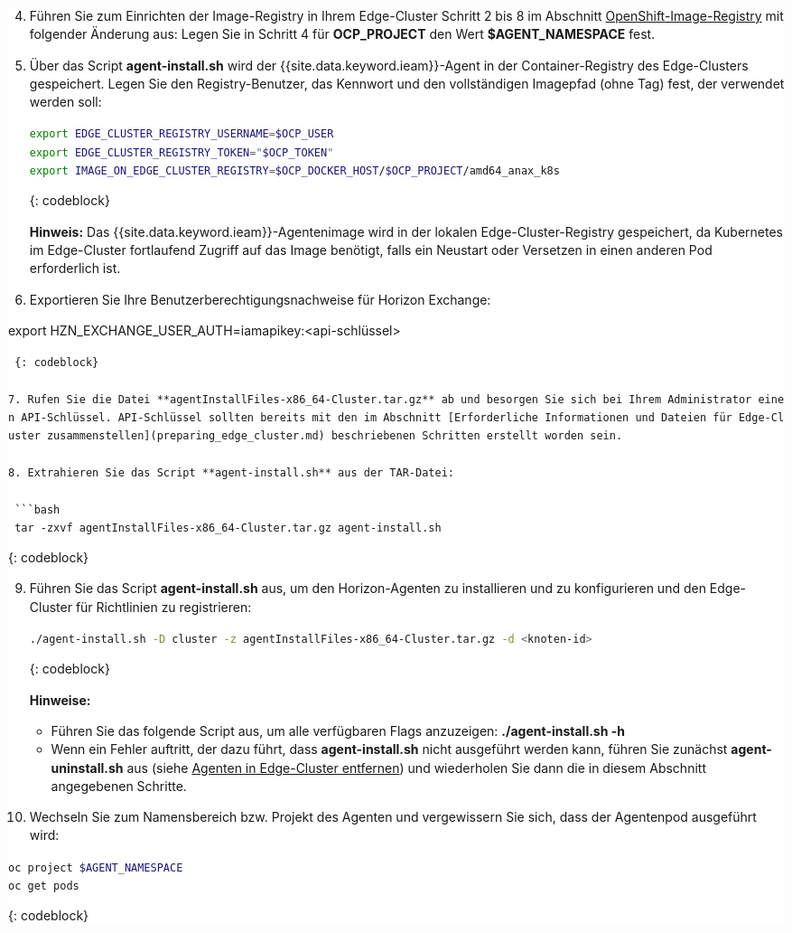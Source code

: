 4. Führen Sie zum Einrichten der Image-Registry in Ihrem Edge-Cluster Schritt 2 bis 8 im Abschnitt [OpenShift-Image-Registry](../developing/container_registry.md##ocp_image_registry) mit folgender Änderung aus: Legen Sie in Schritt 4 für **OCP_PROJECT** den Wert **$AGENT_NAMESPACE** fest. 

5. Über das Script **agent-install.sh** wird der {{site.data.keyword.ieam}}-Agent in der Container-Registry des Edge-Clusters gespeichert. Legen Sie den Registry-Benutzer, das Kennwort und den vollständigen Imagepfad (ohne Tag) fest, der verwendet werden soll:

   ```bash
   export EDGE_CLUSTER_REGISTRY_USERNAME=$OCP_USER
   export EDGE_CLUSTER_REGISTRY_TOKEN="$OCP_TOKEN"
   export IMAGE_ON_EDGE_CLUSTER_REGISTRY=$OCP_DOCKER_HOST/$OCP_PROJECT/amd64_anax_k8s
   ```
   {: codeblock}

   **Hinweis:** Das {{site.data.keyword.ieam}}-Agentenimage wird in der lokalen Edge-Cluster-Registry gespeichert, da Kubernetes im Edge-Cluster fortlaufend Zugriff auf das Image benötigt, falls ein Neustart oder Versetzen in einen anderen Pod erforderlich ist.

6. Exportieren Sie Ihre Benutzerberechtigungsnachweise für Horizon Exchange:

   ```bash
  export HZN_EXCHANGE_USER_AUTH=iamapikey:<api-schlüssel>
  ```
   {: codeblock}

7. Rufen Sie die Datei **agentInstallFiles-x86_64-Cluster.tar.gz** ab und besorgen Sie sich bei Ihrem Administrator einen API-Schlüssel. API-Schlüssel sollten bereits mit den im Abschnitt [Erforderliche Informationen und Dateien für Edge-Cluster zusammenstellen](preparing_edge_cluster.md) beschriebenen Schritten erstellt worden sein.

8. Extrahieren Sie das Script **agent-install.sh** aus der TAR-Datei:

   ```bash
   tar -zxvf agentInstallFiles-x86_64-Cluster.tar.gz agent-install.sh
   ```
   {: codeblock}

9. Führen Sie das Script **agent-install.sh** aus, um den Horizon-Agenten zu installieren und zu konfigurieren und den Edge-Cluster für Richtlinien zu registrieren:

   ```bash
   ./agent-install.sh -D cluster -z agentInstallFiles-x86_64-Cluster.tar.gz -d <knoten-id>
   ```
   {: codeblock}

   **Hinweise:**
   * Führen Sie das folgende Script aus, um alle verfügbaren Flags anzuzeigen: **./agent-install.sh -h**
   * Wenn ein Fehler auftritt, der dazu führt, dass **agent-install.sh** nicht ausgeführt werden kann, führen Sie zunächst **agent-uninstall.sh** aus (siehe [Agenten in Edge-Cluster entfernen](#remove_agent)) und wiederholen Sie dann die in diesem Abschnitt angegebenen Schritte.

10. Wechseln Sie zum Namensbereich bzw. Projekt des Agenten und vergewissern Sie sich, dass der Agentenpod ausgeführt wird:

   ```bash
   oc project $AGENT_NAMESPACE
   oc get pods
   ```
   {: codeblock}
